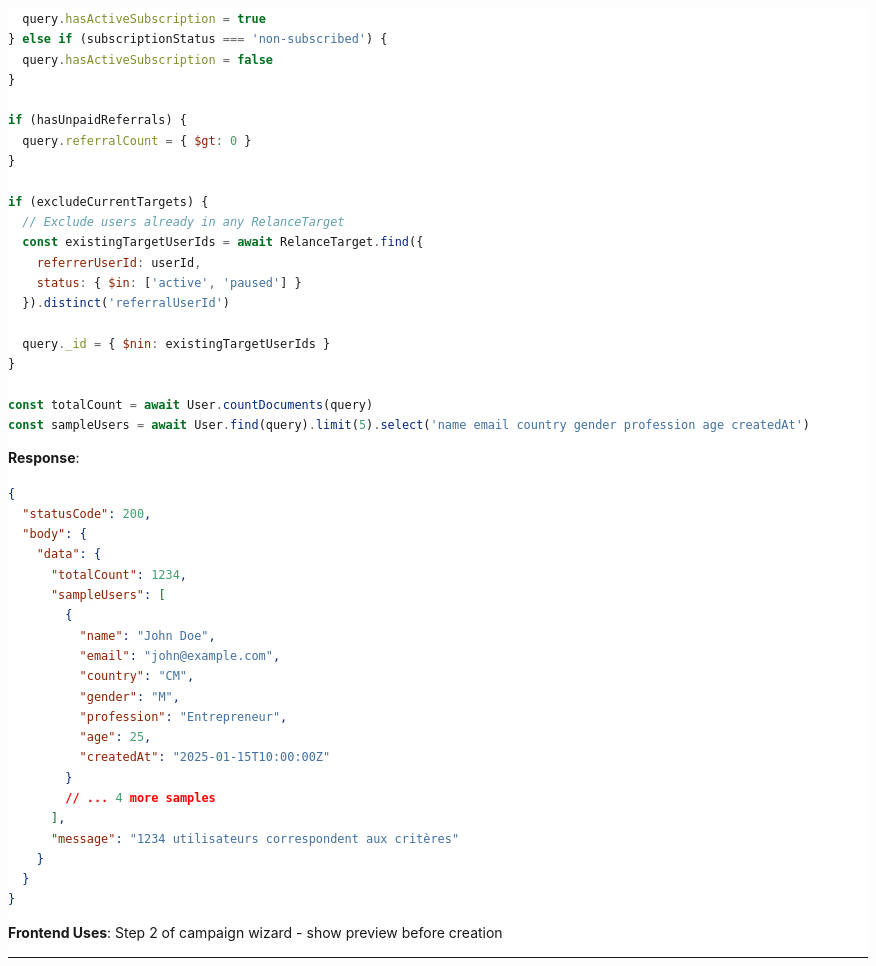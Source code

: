 ```javascript
  query.hasActiveSubscription = true
} else if (subscriptionStatus === 'non-subscribed') {
  query.hasActiveSubscription = false
}

if (hasUnpaidReferrals) {
  query.referralCount = { $gt: 0 }
}

if (excludeCurrentTargets) {
  // Exclude users already in any RelanceTarget
  const existingTargetUserIds = await RelanceTarget.find({
    referrerUserId: userId,
    status: { $in: ['active', 'paused'] }
  }).distinct('referralUserId')

  query._id = { $nin: existingTargetUserIds }
}

const totalCount = await User.countDocuments(query)
const sampleUsers = await User.find(query).limit(5).select('name email country gender profession age createdAt')
```

**Response**:
```json
{
  "statusCode": 200,
  "body": {
    "data": {
      "totalCount": 1234,
      "sampleUsers": [
        {
          "name": "John Doe",
          "email": "john@example.com",
          "country": "CM",
          "gender": "M",
          "profession": "Entrepreneur",
          "age": 25,
          "createdAt": "2025-01-15T10:00:00Z"
        }
        // ... 4 more samples
      ],
      "message": "1234 utilisateurs correspondent aux critères"
    }
  }
}
```

**Frontend Uses**: Step 2 of campaign wizard - show preview before creation

---
